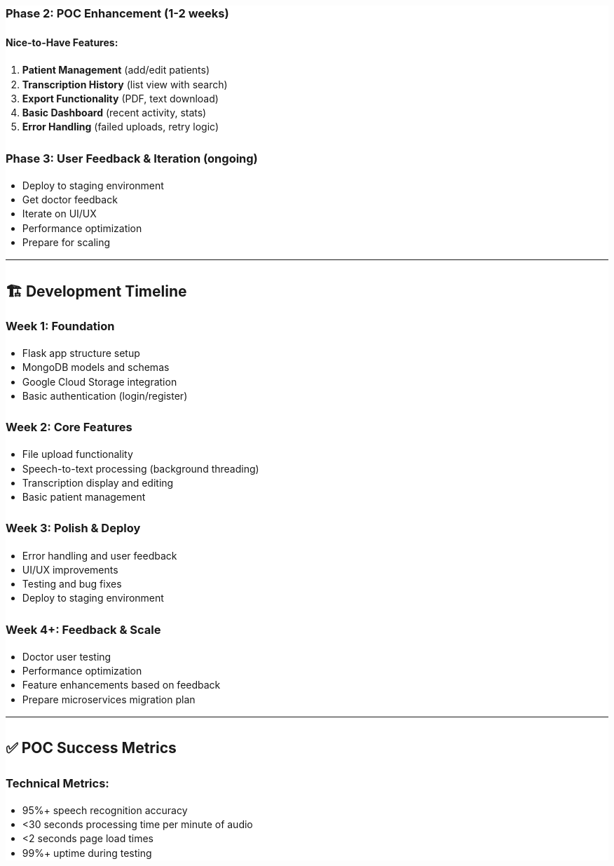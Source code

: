 ### **Phase 2: POC Enhancement (1-2 weeks)**
#### **Nice-to-Have Features:**
1. **Patient Management** (add/edit patients)
2. **Transcription History** (list view with search)
3. **Export Functionality** (PDF, text download)
4. **Basic Dashboard** (recent activity, stats)
5. **Error Handling** (failed uploads, retry logic)

### **Phase 3: User Feedback & Iteration (ongoing)**
- Deploy to staging environment
- Get doctor feedback
- Iterate on UI/UX
- Performance optimization
- Prepare for scaling

---

## 🏗️ Development Timeline

### **Week 1: Foundation**
- Flask app structure setup
- MongoDB models and schemas
- Google Cloud Storage integration
- Basic authentication (login/register)

### **Week 2: Core Features**
- File upload functionality
- Speech-to-text processing (background threading)
- Transcription display and editing
- Basic patient management

### **Week 3: Polish & Deploy**
- Error handling and user feedback
- UI/UX improvements
- Testing and bug fixes
- Deploy to staging environment

### **Week 4+: Feedback & Scale**
- Doctor user testing
- Performance optimization
- Feature enhancements based on feedback
- Prepare microservices migration plan

---

## ✅ POC Success Metrics

### **Technical Metrics:**
- 95%+ speech recognition accuracy
- <30 seconds processing time per minute of audio
- <2 seconds page load times
- 99%+ uptime during testing
